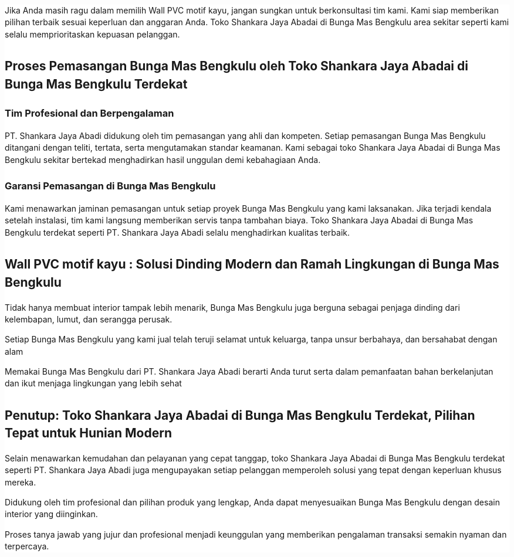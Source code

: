 Jika Anda masih ragu dalam memilih Wall PVC motif kayu, jangan sungkan untuk berkonsultasi tim kami. Kami siap memberikan pilihan terbaik sesuai keperluan dan anggaran Anda. Toko Shankara Jaya Abadai di Bunga Mas Bengkulu area sekitar seperti kami selalu memprioritaskan kepuasan pelanggan.

## Proses Pemasangan Bunga Mas Bengkulu oleh Toko Shankara Jaya Abadai di Bunga Mas Bengkulu Terdekat

### Tim Profesional dan Berpengalaman

PT. Shankara Jaya Abadi didukung oleh tim pemasangan yang ahli dan kompeten. Setiap pemasangan Bunga Mas Bengkulu ditangani dengan teliti, tertata, serta mengutamakan standar keamanan. Kami sebagai toko Shankara Jaya Abadai di Bunga Mas Bengkulu sekitar bertekad menghadirkan hasil unggulan demi kebahagiaan Anda.

### Garansi Pemasangan di Bunga Mas Bengkulu

Kami menawarkan jaminan pemasangan untuk setiap proyek Bunga Mas Bengkulu yang kami laksanakan. Jika terjadi kendala setelah instalasi, tim kami langsung memberikan servis tanpa tambahan biaya. Toko Shankara Jaya Abadai di Bunga Mas Bengkulu terdekat seperti PT. Shankara Jaya Abadi selalu menghadirkan kualitas terbaik.

##  Wall PVC motif kayu : Solusi Dinding Modern dan Ramah Lingkungan di Bunga Mas Bengkulu

Tidak hanya membuat interior tampak lebih menarik, Bunga Mas Bengkulu juga berguna sebagai penjaga dinding dari kelembapan, lumut, dan serangga perusak.

Setiap Bunga Mas Bengkulu yang kami jual telah teruji selamat untuk keluarga, tanpa unsur berbahaya, dan bersahabat dengan alam

Memakai Bunga Mas Bengkulu dari PT. Shankara Jaya Abadi berarti Anda turut serta dalam pemanfaatan bahan berkelanjutan dan ikut menjaga lingkungan yang lebih sehat

## Penutup: Toko Shankara Jaya Abadai di Bunga Mas Bengkulu Terdekat, Pilihan Tepat untuk Hunian Modern

Selain menawarkan kemudahan dan pelayanan yang cepat tanggap, toko Shankara Jaya Abadai di Bunga Mas Bengkulu terdekat seperti PT. Shankara Jaya Abadi juga mengupayakan setiap pelanggan memperoleh solusi yang tepat dengan keperluan khusus mereka.

Didukung oleh tim profesional dan pilihan produk yang lengkap, Anda dapat menyesuaikan Bunga Mas Bengkulu dengan desain interior yang diinginkan.

Proses tanya jawab yang jujur dan profesional menjadi keunggulan yang memberikan pengalaman transaksi semakin nyaman dan terpercaya.